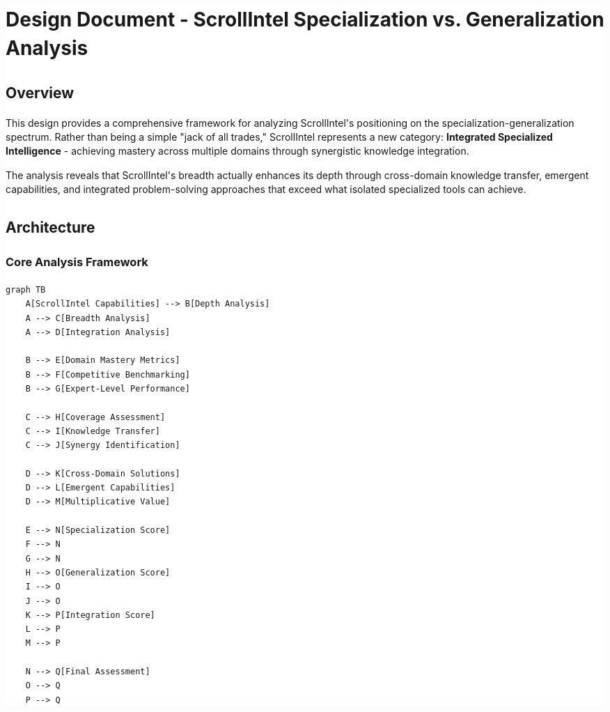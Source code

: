 # Design Document - ScrollIntel Specialization vs. Generalization Analysis

## Overview

This design provides a comprehensive framework for analyzing ScrollIntel's positioning on the specialization-generalization spectrum. Rather than being a simple "jack of all trades," ScrollIntel represents a new category: **Integrated Specialized Intelligence** - achieving mastery across multiple domains through synergistic knowledge integration.

The analysis reveals that ScrollIntel's breadth actually enhances its depth through cross-domain knowledge transfer, emergent capabilities, and integrated problem-solving approaches that exceed what isolated specialized tools can achieve.

## Architecture

### Core Analysis Framework

```mermaid
graph TB
    A[ScrollIntel Capabilities] --> B[Depth Analysis]
    A --> C[Breadth Analysis]
    A --> D[Integration Analysis]
    
    B --> E[Domain Mastery Metrics]
    B --> F[Competitive Benchmarking]
    B --> G[Expert-Level Performance]
    
    C --> H[Coverage Assessment]
    C --> I[Knowledge Transfer]
    C --> J[Synergy Identification]
    
    D --> K[Cross-Domain Solutions]
    D --> L[Emergent Capabilities]
    D --> M[Multiplicative Value]
    
    E --> N[Specialization Score]
    F --> N
    G --> N
    H --> O[Generalization Score]
    I --> O
    J --> O
    K --> P[Integration Score]
    L --> P
    M --> P
    
    N --> Q[Final Assessment]
    O --> Q
    P --> Q
```
